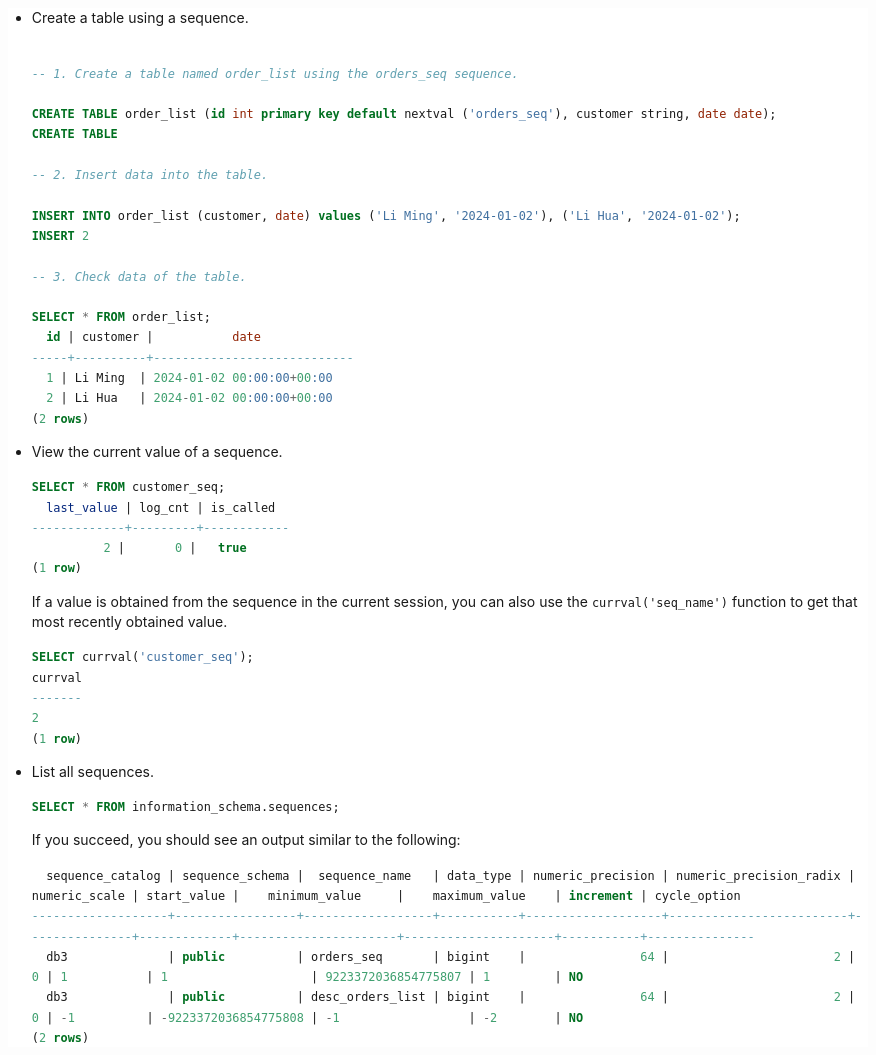 - Create a table using a sequence.

    ```sql

    -- 1. Create a table named order_list using the orders_seq sequence.

    CREATE TABLE order_list (id int primary key default nextval ('orders_seq'), customer string, date date);
    CREATE TABLE

    -- 2. Insert data into the table.

    INSERT INTO order_list (customer, date) values ('Li Ming', '2024-01-02'), ('Li Hua', '2024-01-02');
    INSERT 2

    -- 3. Check data of the table.

    SELECT * FROM order_list;
      id | customer |           date
    -----+----------+----------------------------
      1 | Li Ming  | 2024-01-02 00:00:00+00:00
      2 | Li Hua   | 2024-01-02 00:00:00+00:00
    (2 rows)
    ```

- View the current value of a sequence.

    ```sql
    SELECT * FROM customer_seq;
      last_value | log_cnt | is_called
    -------------+---------+------------
              2 |       0 |   true
    (1 row)
    ```

    If a value is obtained from the sequence in the current session, you can also use the `currval('seq_name')` function to get that most recently obtained value.

    ```sql
    SELECT currval('customer_seq');
    currval
    -------
    2      
    (1 row)
    ```

- List all sequences.

    ```sql
    SELECT * FROM information_schema.sequences;
    ```

    If you succeed, you should see an output similar to the following:

    ```sql
      sequence_catalog | sequence_schema |  sequence_name   | data_type | numeric_precision | numeric_precision_radix | numeric_scale | start_value |    minimum_value     |    maximum_value    | increment | cycle_option
    -------------------+-----------------+------------------+-----------+-------------------+-------------------------+---------------+-------------+----------------------+---------------------+-----------+---------------
      db3              | public          | orders_seq       | bigint    |                64 |                       2 |             0 | 1           | 1                    | 9223372036854775807 | 1         | NO
      db3              | public          | desc_orders_list | bigint    |                64 |                       2 |             0 | -1          | -9223372036854775808 | -1                  | -2        | NO
    (2 rows)
    ```
